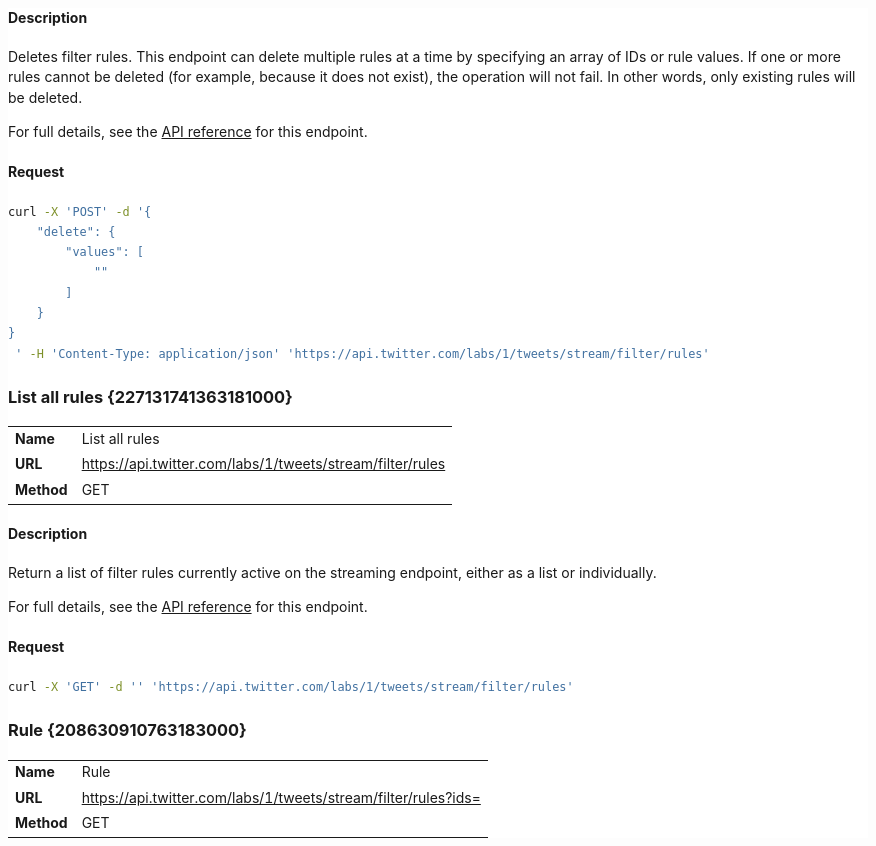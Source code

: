 #### Description
Deletes filter rules. This endpoint can delete multiple rules at a time by specifying an array of IDs or rule values. If one or more rules cannot be deleted (for example, because it does not exist), the operation will not fail. In other words, only existing rules will be deleted.


For full details, see the [API reference](https://developer.twitter.com/en/docs/labs/filtered-stream/api-reference/delete-tweets-stream-filter-rules-v1) for this endpoint.

#### Request

```sh
curl -X 'POST' -d '{
	"delete": {
		"values": [
			""
		]
	}
}
 ' -H 'Content-Type: application/json' 'https://api.twitter.com/labs/1/tweets/stream/filter/rules'
```




### List all rules {227131741363181000}

| | |
|--|--|
|__Name__| List all rules|
|__URL__| https://api.twitter.com/labs/1/tweets/stream/filter/rules |
|__Method__| GET|

#### Description
Return a list of filter rules currently active on the streaming endpoint, either as a list or individually.

For full details, see the [API reference](https://developer.twitter.com/en/docs/labs/filtered-stream/api-reference/get-tweets-stream-filter-rules-v1) for this endpoint.

#### Request

```sh
curl -X 'GET' -d '' 'https://api.twitter.com/labs/1/tweets/stream/filter/rules'
```




### Rule {208630910763183000}

| | |
|--|--|
|__Name__| Rule|
|__URL__| https://api.twitter.com/labs/1/tweets/stream/filter/rules?ids= |
|__Method__| GET|
